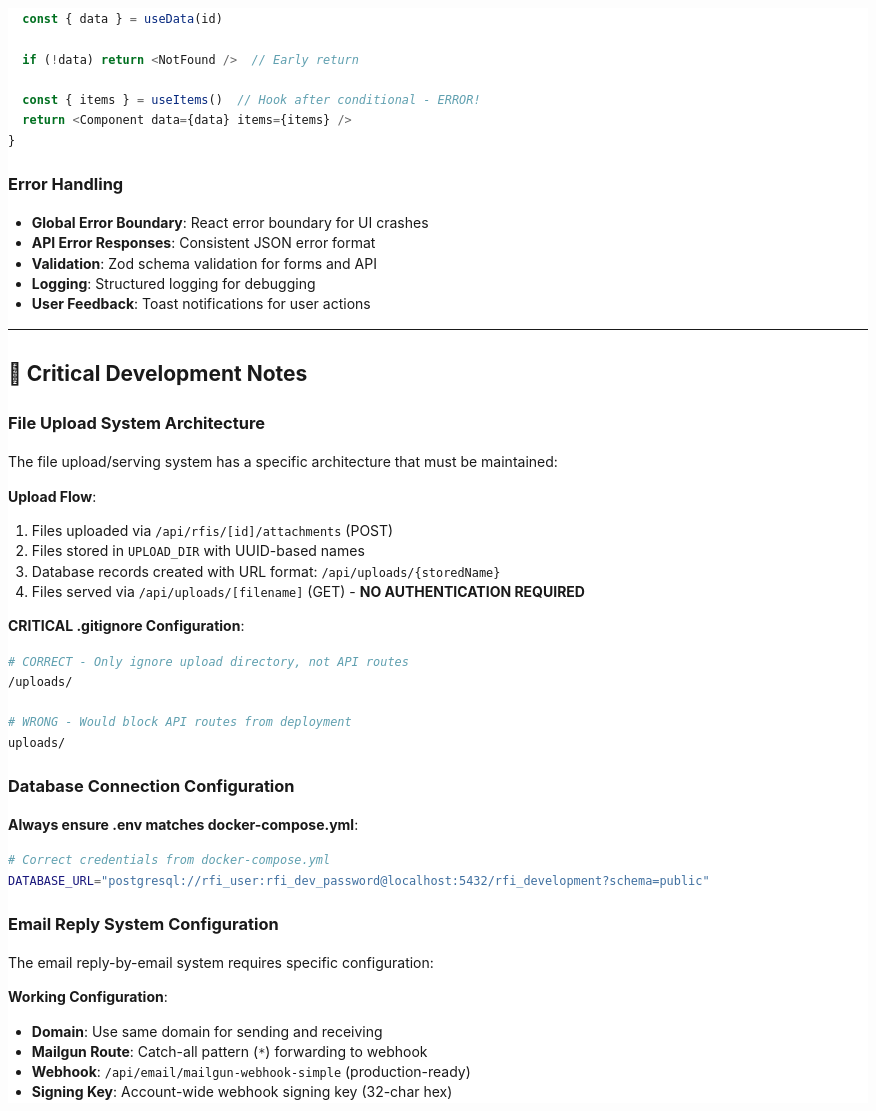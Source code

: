 ```typescript
  const { data } = useData(id)
  
  if (!data) return <NotFound />  // Early return
  
  const { items } = useItems()  // Hook after conditional - ERROR!
  return <Component data={data} items={items} />
}
```

### Error Handling
- **Global Error Boundary**: React error boundary for UI crashes
- **API Error Responses**: Consistent JSON error format
- **Validation**: Zod schema validation for forms and API
- **Logging**: Structured logging for debugging
- **User Feedback**: Toast notifications for user actions

---

## 🚨 Critical Development Notes

### File Upload System Architecture
The file upload/serving system has a specific architecture that must be maintained:

**Upload Flow**:
1. Files uploaded via `/api/rfis/[id]/attachments` (POST)
2. Files stored in `UPLOAD_DIR` with UUID-based names
3. Database records created with URL format: `/api/uploads/{storedName}`
4. Files served via `/api/uploads/[filename]` (GET) - **NO AUTHENTICATION REQUIRED**

**CRITICAL .gitignore Configuration**:
```bash
# CORRECT - Only ignore upload directory, not API routes
/uploads/

# WRONG - Would block API routes from deployment
uploads/
```

### Database Connection Configuration
**Always ensure .env matches docker-compose.yml**:
```bash
# Correct credentials from docker-compose.yml
DATABASE_URL="postgresql://rfi_user:rfi_dev_password@localhost:5432/rfi_development?schema=public"
```

### Email Reply System Configuration
The email reply-by-email system requires specific configuration:

**Working Configuration**:
- **Domain**: Use same domain for sending and receiving
- **Mailgun Route**: Catch-all pattern (`*`) forwarding to webhook
- **Webhook**: `/api/email/mailgun-webhook-simple` (production-ready)
- **Signing Key**: Account-wide webhook signing key (32-char hex)
